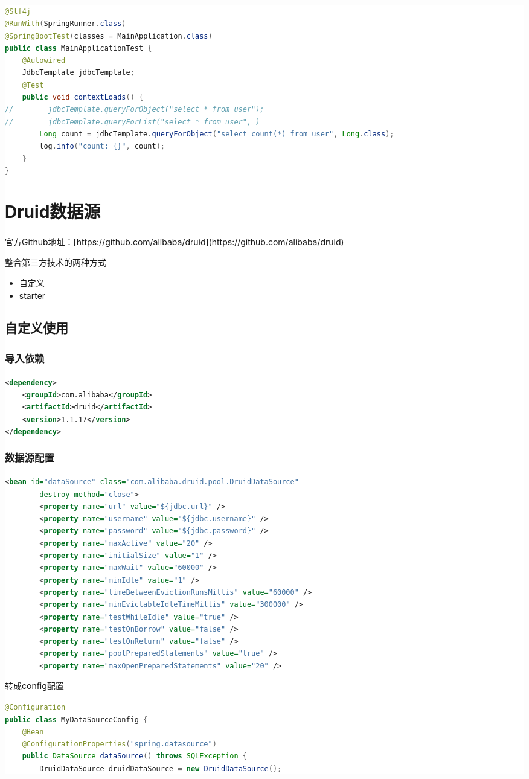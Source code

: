 ```java
@Slf4j
@RunWith(SpringRunner.class)
@SpringBootTest(classes = MainApplication.class)
public class MainApplicationTest {
    @Autowired
    JdbcTemplate jdbcTemplate;
    @Test
    public void contextLoads() {
//        jdbcTemplate.queryForObject("select * from user");
//        jdbcTemplate.queryForList("select * from user", )
        Long count = jdbcTemplate.queryForObject("select count(*) from user", Long.class);
        log.info("count: {}", count);
    }
}
```

# Druid数据源

官方Github地址：[https://github.com/alibaba/druid](https://github.com/alibaba/druid)

整合第三方技术的两种方式

* 自定义
* starter
## 自定义使用

### 导入依赖

```xml
<dependency>
    <groupId>com.alibaba</groupId>
    <artifactId>druid</artifactId>
    <version>1.1.17</version>
</dependency>
```
### 数据源配置

```xml
<bean id="dataSource" class="com.alibaba.druid.pool.DruidDataSource"
		destroy-method="close">
		<property name="url" value="${jdbc.url}" />
		<property name="username" value="${jdbc.username}" />
		<property name="password" value="${jdbc.password}" />
		<property name="maxActive" value="20" />
		<property name="initialSize" value="1" />
		<property name="maxWait" value="60000" />
		<property name="minIdle" value="1" />
		<property name="timeBetweenEvictionRunsMillis" value="60000" />
		<property name="minEvictableIdleTimeMillis" value="300000" />
		<property name="testWhileIdle" value="true" />
		<property name="testOnBorrow" value="false" />
		<property name="testOnReturn" value="false" />
		<property name="poolPreparedStatements" value="true" />
		<property name="maxOpenPreparedStatements" value="20" />
```
转成config配置
```java
@Configuration
public class MyDataSourceConfig {
    @Bean
    @ConfigurationProperties("spring.datasource")
    public DataSource dataSource() throws SQLException {
        DruidDataSource druidDataSource = new DruidDataSource();
```